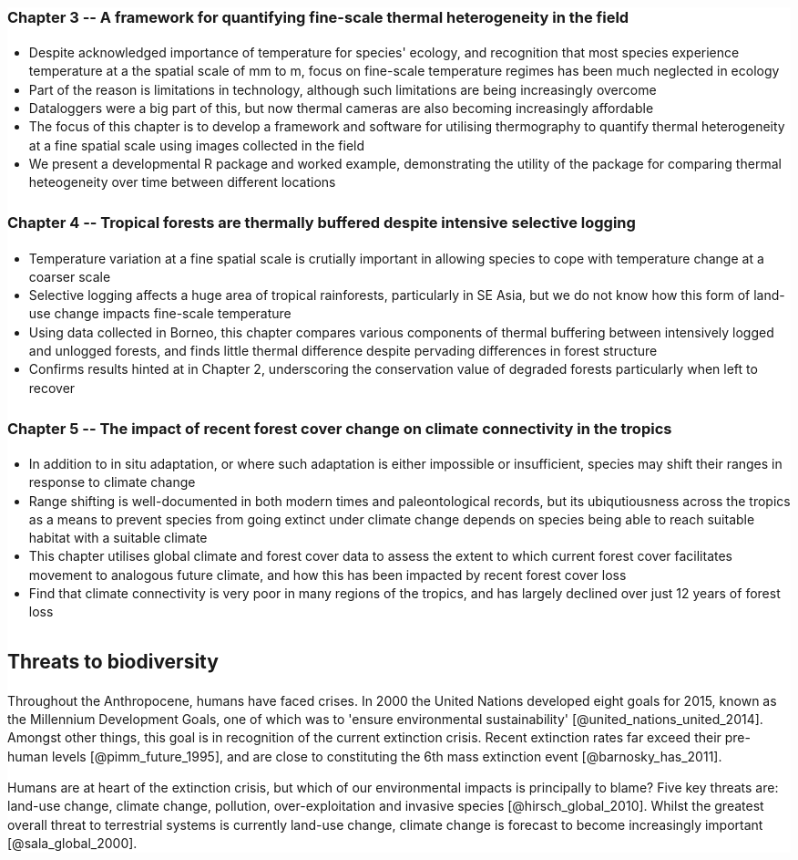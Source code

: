 ### Chapter 3 -- A framework for quantifying fine-scale thermal heterogeneity in the field

* Despite acknowledged importance of temperature for species' ecology, and recognition that most species experience temperature at a the spatial scale of mm to m, focus on fine-scale temperature regimes has been much neglected in ecology
* Part of the reason is limitations in technology, although such limitations are being increasingly overcome
* Dataloggers were a big part of this, but now thermal cameras are also becoming increasingly affordable
* The focus of this chapter is to develop a framework and software for utilising thermography to quantify thermal heterogeneity at a fine spatial scale using images collected in the field
* We present a developmental R package and worked example, demonstrating the utility of the package for comparing thermal heteogeneity over time between different locations

### Chapter 4 -- Tropical forests are thermally buffered despite intensive selective logging

* Temperature variation at a fine spatial scale is crutially important in allowing species to cope with temperature change at a coarser scale
* Selective logging affects a huge area of tropical rainforests, particularly in SE Asia, but we do not know how this form of land-use change impacts fine-scale temperature
* Using data collected in Borneo, this chapter compares various components of thermal buffering between intensively logged and unlogged forests, and finds little thermal difference despite pervading differences in forest structure
* Confirms results hinted at in Chapter 2, underscoring the conservation value of degraded forests particularly when left to recover

### Chapter 5 -- The impact of recent forest cover change on climate connectivity in the tropics

* In addition to in situ adaptation, or where such adaptation is either impossible or insufficient, species may shift their ranges in response to climate change
* Range shifting is well-documented in both modern times and paleontological records, but its ubiqutiousness across the tropics as a means to prevent species from going extinct under climate change depends on species being able to reach suitable habitat with a suitable climate
* This chapter utilises global climate and forest cover data to assess the extent to which current forest cover facilitates movement to analogous future climate, and how this has been impacted by recent forest cover loss
* Find that climate connectivity is very poor in many regions of the tropics, and has largely declined over just 12 years of forest loss

## Threats to biodiversity

Throughout the Anthropocene, humans have faced crises. In 2000 the United Nations developed eight goals for 2015, known as the Millennium Development Goals, one of which was to 'ensure environmental sustainability' [@united_nations_united_2014]. Amongst other things, this goal is in recognition of the current extinction crisis. Recent extinction rates far exceed their pre-human levels [@pimm_future_1995], and are close to constituting the 6th mass extinction event [@barnosky_has_2011].

Humans are at heart of the extinction crisis, but which of our environmental impacts is principally to blame? Five key threats are: land-use change, climate change, pollution, over-exploitation and invasive species [@hirsch_global_2010]. Whilst the greatest overall threat to terrestrial systems is currently land-use change, climate change is forecast to become increasingly important [@sala_global_2000]. 
